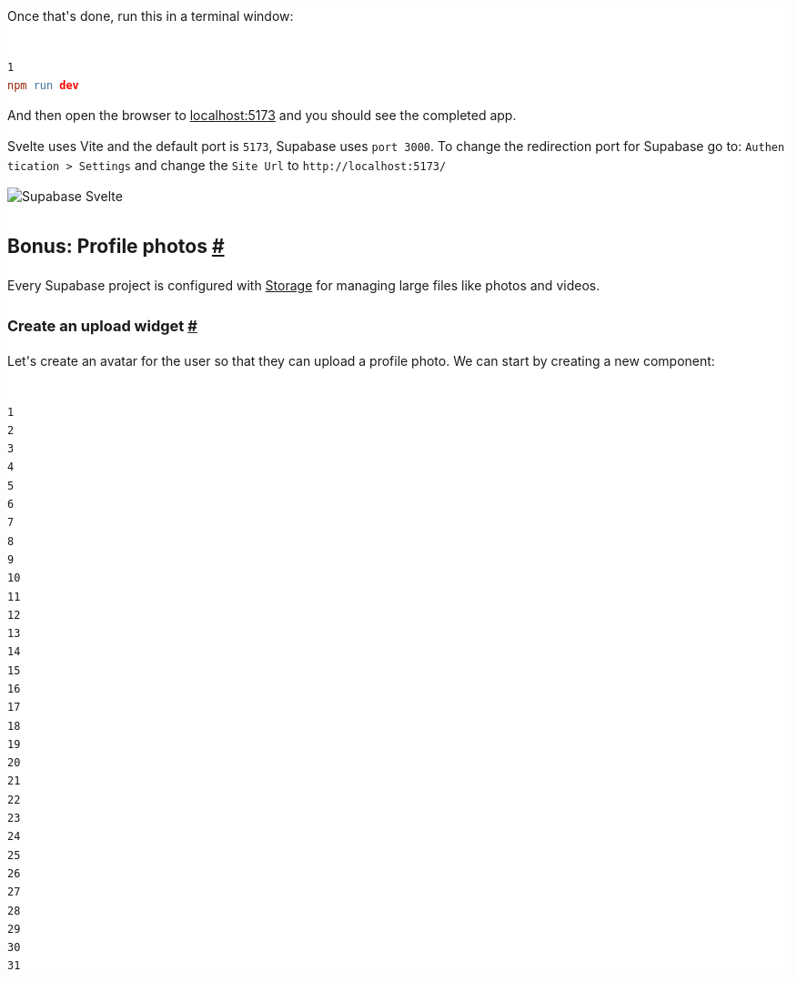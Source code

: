 ```flex
```

Once that's done, run this in a terminal window:

```flex

1
npm run dev
```

And then open the browser to [localhost:5173](http://localhost:5173/) and you should see the completed app.

Svelte uses Vite and the default port is `5173`, Supabase uses `port 3000`. To change the redirection port for Supabase go to: `Authentication > Settings` and change the `Site Url` to `http://localhost:5173/`

![Supabase Svelte](https://supabase.com/docs/img/supabase-svelte-demo.png)

## Bonus: Profile photos [\#](https://supabase.com/docs/guides/getting-started/tutorials/with-svelte\#bonus-profile-photos)

Every Supabase project is configured with [Storage](https://supabase.com/docs/guides/storage) for managing large files like photos and videos.

### Create an upload widget [\#](https://supabase.com/docs/guides/getting-started/tutorials/with-svelte\#create-an-upload-widget)

Let's create an avatar for the user so that they can upload a profile photo. We can start by creating a new component:

```flex

1
2
3
4
5
6
7
8
9
10
11
12
13
14
15
16
17
18
19
20
21
22
23
24
25
26
27
28
29
30
31
```